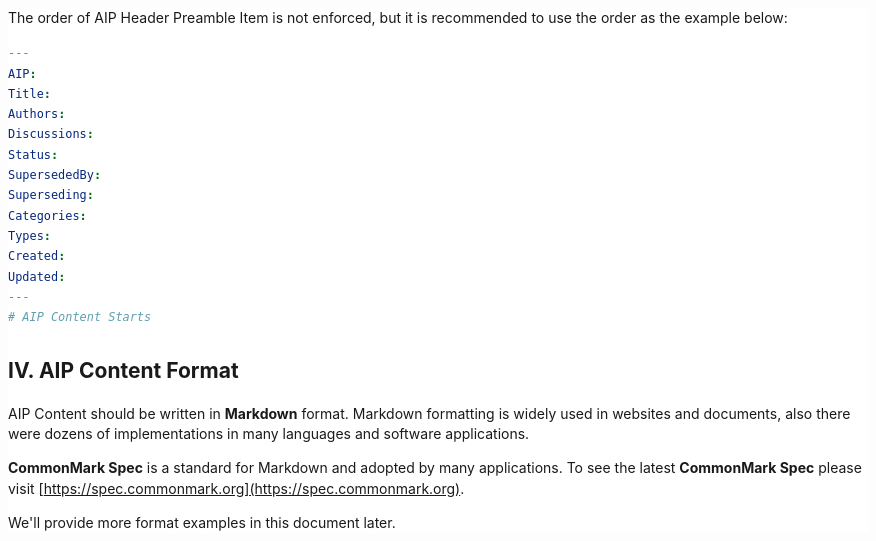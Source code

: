 The order of AIP Header Preamble Item is not enforced, but it is recommended to use the order as the example below:

```yaml {linenos=true,linenostart=0}
---
AIP:
Title:
Authors:
Discussions:
Status:
SupersededBy:
Superseding:
Categories:
Types:
Created:
Updated:
---
# AIP Content Starts
```

## IV. AIP Content Format

AIP Content should be written in **Markdown** format. Markdown formatting is widely used in websites and documents, also there were dozens of implementations in many languages and software applications.

**CommonMark Spec** is a standard for Markdown and adopted by many applications. To see the latest **CommonMark Spec** please visit [https://spec.commonmark.org](https://spec.commonmark.org).

We'll provide more format examples in this document later.
